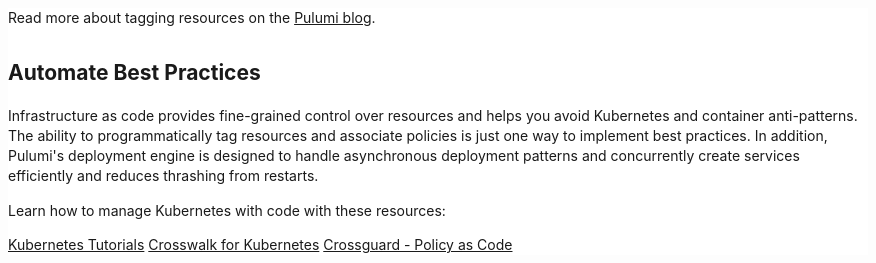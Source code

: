 ```typescript
```

Read more about tagging resources on the [Pulumi blog](/blog/automatically-enforcing-aws-resource-tagging-policies/).

## Automate Best Practices

Infrastructure as code provides fine-grained control over resources and helps you avoid Kubernetes and container anti-patterns. The ability to programmatically tag resources and associate policies is just one way to implement best practices. In addition, Pulumi's deployment engine is designed to handle asynchronous deployment patterns and concurrently create services efficiently and reduces thrashing from restarts.

Learn how to manage Kubernetes with code with these resources:

[Kubernetes Tutorials](/registry/packages/kubernetes/how-to-guides/)
[Crosswalk for Kubernetes](/docs/clouds/kubernetes/guides/)
[Crossguard - Policy as Code](/docs/using-pulumi/crossguard/)

